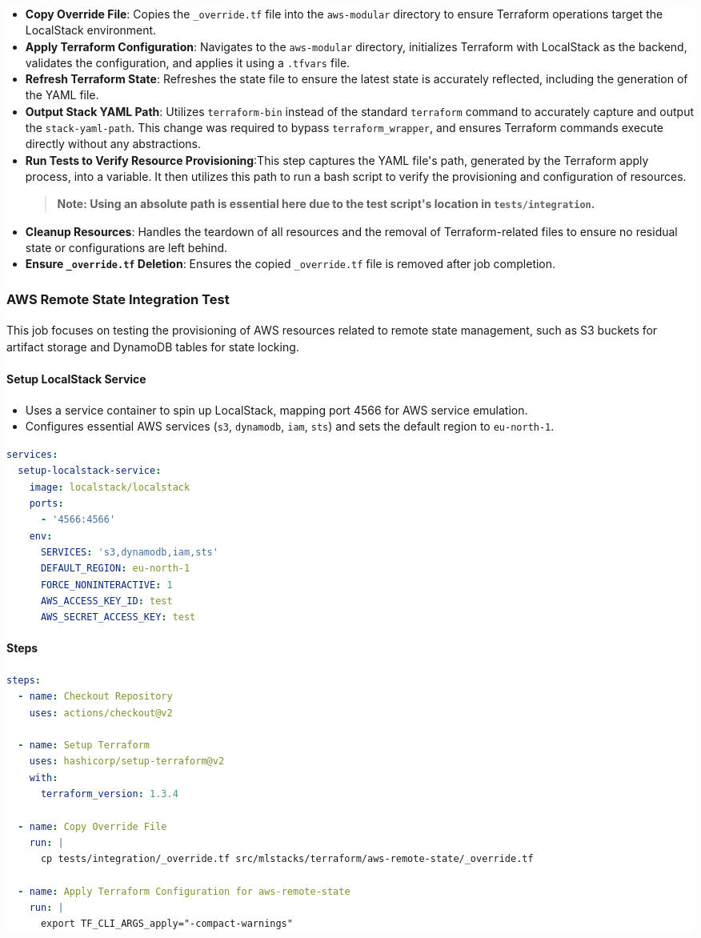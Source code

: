 ```yml
```
- **Copy Override File**: Copies the `_override.tf` file into the `aws-modular` directory to ensure Terraform operations target the LocalStack environment.
- **Apply Terraform Configuration**: Navigates to the `aws-modular` directory, initializes Terraform with LocalStack as the backend, validates the configuration, and applies it using a `.tfvars` file.
- **Refresh Terraform State**: Refreshes the state file to ensure the latest state is accurately reflected, including the generation of the YAML file.
- **Output Stack YAML Path**: Utilizes `terraform-bin` instead of the standard `terraform` command to accurately capture and output the `stack-yaml-path`. This change was required to bypass `terraform_wrapper`, and ensures Terraform commands execute directly without any abstractions.
- **Run Tests to Verify Resource Provisioning**:This step captures the YAML file's path, generated by the Terraform apply process, into a variable. It then utilizes this path to run a bash script to verify the provisioning and configuration of resources.
    > **Note: Using an absolute path is essential here due to the test script's location in `tests/integration`.** 
- **Cleanup Resources**: Handles the teardown of all resources and the removal of Terraform-related files to ensure no residual state or configurations are left behind.
- **Ensure `_override.tf` Deletion**: Ensures the copied `_override.tf` file is removed after job completion.

### AWS Remote State Integration Test

This job focuses on testing the provisioning of AWS resources related to remote state management, such as S3 buckets for artifact storage and DynamoDB tables for state locking.

#### Setup LocalStack Service

- Uses a service container to spin up LocalStack, mapping port 4566 for AWS service emulation.
- Configures essential AWS services (`s3`, `dynamodb`, `iam`, `sts`) and sets the default region to `eu-north-1`.

```yml
services:
  setup-localstack-service:
    image: localstack/localstack
    ports:
      - '4566:4566'
    env:
      SERVICES: 's3,dynamodb,iam,sts'
      DEFAULT_REGION: eu-north-1
      FORCE_NONINTERACTIVE: 1
      AWS_ACCESS_KEY_ID: test
      AWS_SECRET_ACCESS_KEY: test
```


#### Steps

```yml
steps:
  - name: Checkout Repository
    uses: actions/checkout@v2

  - name: Setup Terraform
    uses: hashicorp/setup-terraform@v2
    with:
      terraform_version: 1.3.4

  - name: Copy Override File
    run: |
      cp tests/integration/_override.tf src/mlstacks/terraform/aws-remote-state/_override.tf

  - name: Apply Terraform Configuration for aws-remote-state
    run: |
      export TF_CLI_ARGS_apply="-compact-warnings"
```